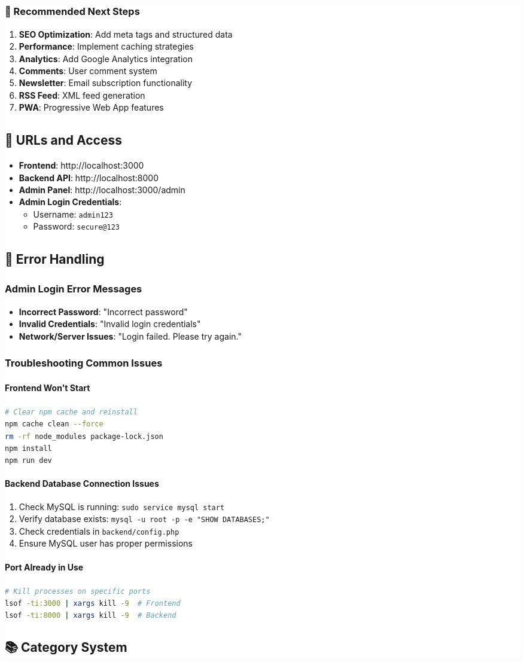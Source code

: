 ### 🚧 Recommended Next Steps
1. **SEO Optimization**: Add meta tags and structured data
2. **Performance**: Implement caching strategies
3. **Analytics**: Add Google Analytics integration
4. **Comments**: User comment system
5. **Newsletter**: Email subscription functionality
6. **RSS Feed**: XML feed generation
7. **PWA**: Progressive Web App features

## 🔗 URLs and Access

- **Frontend**: http://localhost:3000
- **Backend API**: http://localhost:8000
- **Admin Panel**: http://localhost:3000/admin
- **Admin Login Credentials**:
  - Username: `admin123`
  - Password: `secure@123`

## 🚨 Error Handling

### Admin Login Error Messages
- **Incorrect Password**: "Incorrect password"
- **Invalid Credentials**: "Invalid login credentials" 
- **Network/Server Issues**: "Login failed. Please try again."

### Troubleshooting Common Issues

#### Frontend Won't Start
```bash
# Clear npm cache and reinstall
npm cache clean --force
rm -rf node_modules package-lock.json
npm install
npm run dev
```

#### Backend Database Connection Issues
1. Check MySQL is running: `sudo service mysql start`
2. Verify database exists: `mysql -u root -p -e "SHOW DATABASES;"`
3. Check credentials in `backend/config.php`
4. Ensure MySQL user has proper permissions

#### Port Already in Use
```bash
# Kill processes on specific ports
lsof -ti:3000 | xargs kill -9  # Frontend
lsof -ti:8000 | xargs kill -9  # Backend
```

## 📚 Category System
